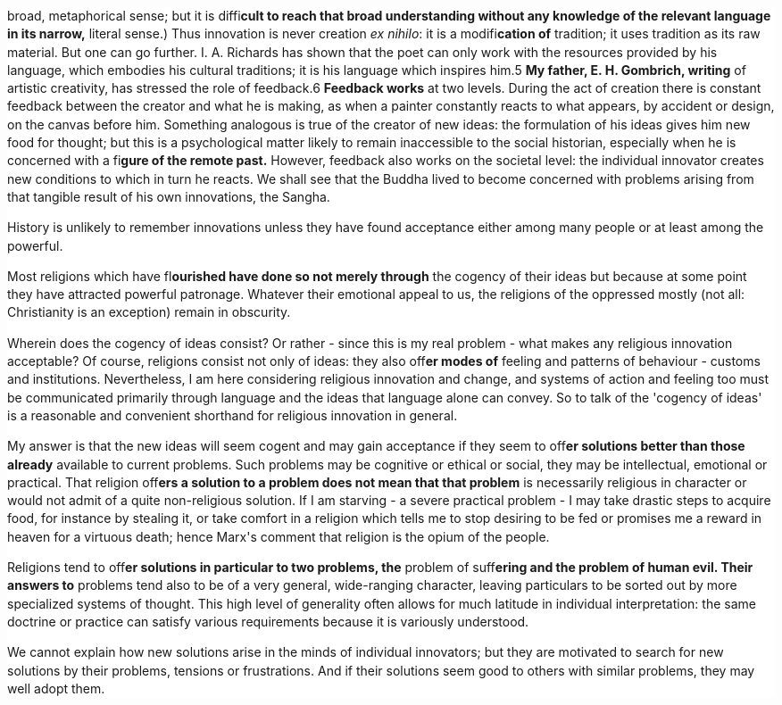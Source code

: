broad, metaphorical sense; but it is diffi**cult to reach that broad understanding without any knowledge of the relevant language in its narrow,**
literal sense.)
Thus innovation is never creation *ex nihilo*: it is a modifi**cation of**
tradition; it uses tradition as its raw material. But one can go further. I. A. Richards has shown that the poet can only work with the resources provided by his language, which embodies his cultural traditions; it is his language which inspires him.5 **My father, E. H. Gombrich, writing** of artistic creativity, has stressed the role of feedback.6 **Feedback works**
at two levels. During the act of creation there is constant feedback between the creator and what he is making, as when a painter constantly reacts to what appears, by accident or design, on the canvas before him. Something analogous is true of the creator of new ideas: the formulation of his ideas gives him new food for thought; but this is a psychological matter likely to remain inaccessible to the social historian, especially when he is concerned with a fi**gure of the remote past.**
However, feedback also works on the societal level: the individual innovator creates new conditions to which in turn he reacts. We shall see that the Buddha lived to become concerned with problems arising from that tangible result of his own innovations, the Sangha.

History is unlikely to remember innovations unless they have found acceptance either among many people or at least among the powerful.

Most religions which have fl**ourished have done so not merely through**
the cogency of their ideas but because at some point they have attracted powerful patronage. Whatever their emotional appeal to us, the religions of the oppressed mostly (not all: Christianity is an exception) remain in obscurity.

Wherein does the cogency of ideas consist? Or rather - since this is my real problem - what makes any religious innovation acceptable? Of course, religions consist not only of ideas: they also off**er modes of**
feeling and patterns of behaviour - customs and institutions. Nevertheless, I am here considering religious innovation and change, and systems of action and feeling too must be communicated primarily through language and the ideas that language alone can convey. So to talk of the 'cogency of ideas' is a reasonable and convenient shorthand for religious innovation in general.

My answer is that the new ideas will seem cogent and may gain acceptance if they seem to off**er solutions better than those already**
available to current problems. Such problems may be cognitive or ethical or social, they may be intellectual, emotional or practical. That religion off**ers a solution to a problem does not mean that that problem**
is necessarily religious in character or would not admit of a quite non-religious solution. If I am starving - a severe practical problem - I may take drastic steps to acquire food, for instance by stealing it, or take comfort in a religion which tells me to stop desiring to be fed or promises me a reward in heaven for a virtuous death; hence Marx's comment that religion is the opium of the people.

Religions tend to off**er solutions in particular to two problems, the**
problem of suff**ering and the problem of human evil. Their answers to**
problems tend also to be of a very general, wide-ranging character, leaving particulars to be sorted out by more specialized systems of thought. This high level of generality often allows for much latitude in individual interpretation: the same doctrine or practice can satisfy various requirements because it is variously understood.

We cannot explain how new solutions arise in the minds of individual innovators; but they are motivated to search for new solutions by their problems, tensions or frustrations. And if their solutions seem good to others with similar problems, they may well adopt them.

